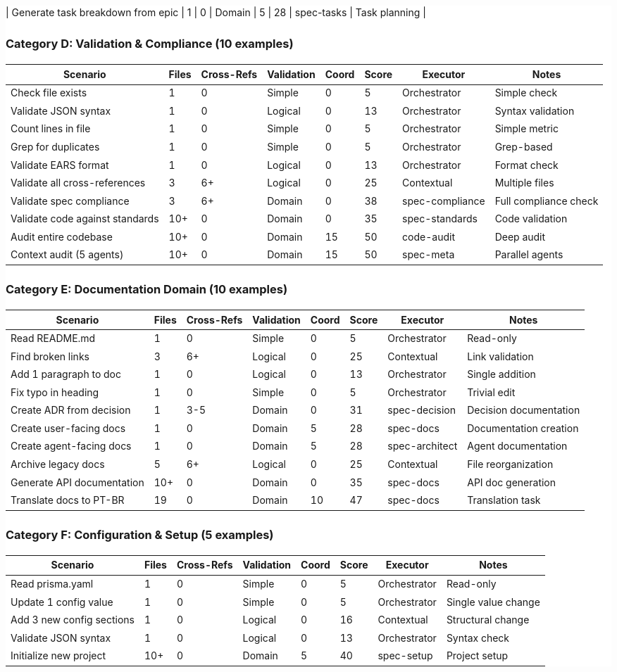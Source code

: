 | Generate task breakdown from epic | 1     | 0          | Domain     | 5     | 28    | spec-tasks                | Task planning              |

### Category D: Validation & Compliance (10 examples)

| Scenario                        | Files | Cross-Refs | Validation | Coord | Score | Executor        | Notes                 |
| ------------------------------- | ----- | ---------- | ---------- | ----- | ----- | --------------- | --------------------- |
| Check file exists               | 1     | 0          | Simple     | 0     | 5     | Orchestrator    | Simple check          |
| Validate JSON syntax            | 1     | 0          | Logical    | 0     | 13    | Orchestrator    | Syntax validation     |
| Count lines in file             | 1     | 0          | Simple     | 0     | 5     | Orchestrator    | Simple metric         |
| Grep for duplicates             | 1     | 0          | Simple     | 0     | 5     | Orchestrator    | Grep-based            |
| Validate EARS format            | 1     | 0          | Logical    | 0     | 13    | Orchestrator    | Format check          |
| Validate all cross-references   | 3     | 6+         | Logical    | 0     | 25    | Contextual      | Multiple files        |
| Validate spec compliance        | 3     | 6+         | Domain     | 0     | 38    | spec-compliance | Full compliance check |
| Validate code against standards | 10+   | 0          | Domain     | 0     | 35    | spec-standards  | Code validation       |
| Audit entire codebase           | 10+   | 0          | Domain     | 15    | 50    | code-audit      | Deep audit            |
| Context audit (5 agents)        | 10+   | 0          | Domain     | 15    | 50    | spec-meta       | Parallel agents       |

### Category E: Documentation Domain (10 examples)

| Scenario                   | Files | Cross-Refs | Validation | Coord | Score | Executor       | Notes                  |
| -------------------------- | ----- | ---------- | ---------- | ----- | ----- | -------------- | ---------------------- |
| Read README.md             | 1     | 0          | Simple     | 0     | 5     | Orchestrator   | Read-only              |
| Find broken links          | 3     | 6+         | Logical    | 0     | 25    | Contextual     | Link validation        |
| Add 1 paragraph to doc     | 1     | 0          | Logical    | 0     | 13    | Orchestrator   | Single addition        |
| Fix typo in heading        | 1     | 0          | Simple     | 0     | 5     | Orchestrator   | Trivial edit           |
| Create ADR from decision   | 1     | 3-5        | Domain     | 0     | 31    | spec-decision  | Decision documentation |
| Create user-facing docs    | 1     | 0          | Domain     | 5     | 28    | spec-docs      | Documentation creation |
| Create agent-facing docs   | 1     | 0          | Domain     | 5     | 28    | spec-architect | Agent documentation    |
| Archive legacy docs        | 5     | 6+         | Logical    | 0     | 25    | Contextual     | File reorganization    |
| Generate API documentation | 10+   | 0          | Domain     | 0     | 35    | spec-docs      | API doc generation     |
| Translate docs to PT-BR    | 19    | 0          | Domain     | 10    | 47    | spec-docs      | Translation task       |

### Category F: Configuration & Setup (5 examples)

| Scenario                  | Files | Cross-Refs | Validation | Coord | Score | Executor     | Notes               |
| ------------------------- | ----- | ---------- | ---------- | ----- | ----- | ------------ | ------------------- |
| Read prisma.yaml          | 1     | 0          | Simple     | 0     | 5     | Orchestrator | Read-only           |
| Update 1 config value     | 1     | 0          | Simple     | 0     | 5     | Orchestrator | Single value change |
| Add 3 new config sections | 1     | 0          | Logical    | 0     | 16    | Contextual   | Structural change   |
| Validate JSON syntax      | 1     | 0          | Logical    | 0     | 13    | Orchestrator | Syntax check        |
| Initialize new project    | 10+   | 0          | Domain     | 5     | 40    | spec-setup   | Project setup       |

